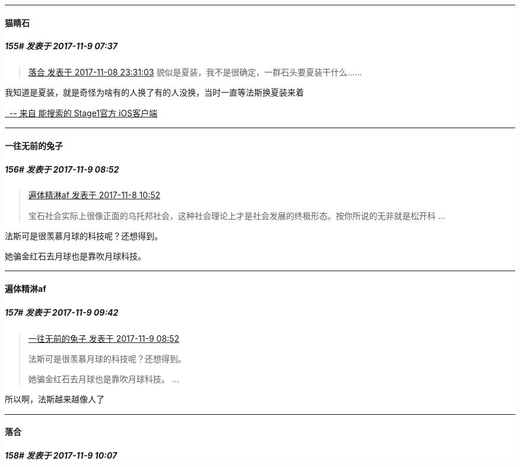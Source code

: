 



*****

####  猫睛石  
##### 155#       发表于 2017-11-9 07:37



<blockquote><a href="httphttps://bbs.saraba1st.com/2b/forum.php?mod=redirect&amp;goto=findpost&amp;pid=37685647&amp;ptid=1558768" target="_blank">落合 发表于 2017-11-08 23:31:03</a>
貌似是夏装，我不是很确定，一群石头要夏装干什么……</blockquote>我知道是夏装，就是奇怪为啥有的人换了有的人没换，当时一直等法斯换夏装来着

[  -- 来自 能搜索的 Stage1官方 iOS客户端](https://itunes.apple.com/fi/app/saraba1st/id1221237470?mt=8)







*****

####  一往无前的兔子  
##### 156#       发表于 2017-11-9 08:52



<blockquote><a href="httphttps://bbs.saraba1st.com/2b/forum.php?mod=redirect&amp;goto=findpost&amp;pid=37679598&amp;ptid=1558768" target="_blank">遍体精淋af 发表于 2017-11-8 10:52</a>

宝石社会实际上很像正面的乌托邦社会，这种社会理论上才是社会发展的终极形态。按你所说的无非就是松开科 ...</blockquote>
法斯可是很羡慕月球的科技呢？还想得到。

她骗金红石去月球也是靠吹月球科技。







*****

####  遍体精淋af  
##### 157#       发表于 2017-11-9 09:42



<blockquote><a href="httphttps://bbs.saraba1st.com/2b/forum.php?mod=redirect&amp;goto=findpost&amp;pid=37687015&amp;ptid=1558768" target="_blank">一往无前的兔子 发表于 2017-11-9 08:52</a>

法斯可是很羡慕月球的科技呢？还想得到。

她骗金红石去月球也是靠吹月球科技。 ...</blockquote>
所以啊，法斯越来越像人了







*****

####  落合  
##### 158#       发表于 2017-11-9 10:07
